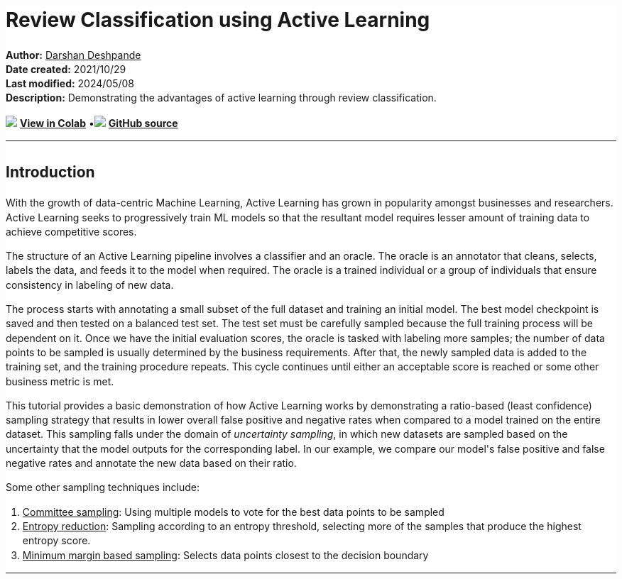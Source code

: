 # Review Classification using Active Learning

**Author:** [Darshan Deshpande](https://twitter.com/getdarshan)<br>
**Date created:** 2021/10/29<br>
**Last modified:** 2024/05/08<br>
**Description:** Demonstrating the advantages of active learning through review classification.


<img class="k-inline-icon" src="https://colab.research.google.com/img/colab_favicon.ico"/> [**View in Colab**](https://colab.research.google.com/github/keras-team/keras-io/blob/master/examples/nlp/ipynb/active_learning_review_classification.ipynb)  <span class="k-dot">•</span><img class="k-inline-icon" src="https://github.com/favicon.ico"/> [**GitHub source**](https://github.com/keras-team/keras-io/blob/master/examples/nlp/active_learning_review_classification.py)



---
## Introduction

With the growth of data-centric Machine Learning, Active Learning has grown in popularity
amongst businesses and researchers. Active Learning seeks to progressively
train ML models so that the resultant model requires lesser amount of training data to
achieve competitive scores.

The structure of an Active Learning pipeline involves a classifier and an oracle. The
oracle is an annotator that cleans, selects, labels the data, and feeds it to the model
when required. The oracle is a trained individual or a group of individuals that
ensure consistency in labeling of new data.

The process starts with annotating a small subset of the full dataset and training an
initial model. The best model checkpoint is saved and then tested on a balanced test
set. The test set must be carefully sampled because the full training process will be
dependent on it. Once we have the initial evaluation scores, the oracle is tasked with
labeling more samples; the number of data points to be sampled is usually determined by
the business requirements. After that, the newly sampled data is added to the training
set, and the training procedure repeats. This cycle continues until either an
acceptable score is reached or some other business metric is met.

This tutorial provides a basic demonstration of how Active Learning works by
demonstrating a ratio-based (least confidence) sampling strategy that results in lower
overall false positive and negative rates when compared to a model trained on the entire
dataset. This sampling falls under the domain of *uncertainty sampling*, in which new
datasets are sampled based on the uncertainty that the model outputs for the
corresponding label. In our example, we compare our model's false positive and false
negative rates and annotate the new data based on their ratio.

Some other sampling techniques include:

1. [Committee sampling](https://www.researchgate.net/publication/51909346_Committee-Based_Sample_Selection_for_Probabilistic_Classifiers):
Using multiple models to vote for the best data points to be sampled
2. [Entropy reduction](https://www.researchgate.net/publication/51909346_Committee-Based_Sample_Selection_for_Probabilistic_Classifiers):
Sampling according to an entropy threshold, selecting more of the samples that produce the highest entropy score.
3. [Minimum margin based sampling](https://arxiv.org/abs/1906.00025v1):
Selects data points closest to the decision boundary

---